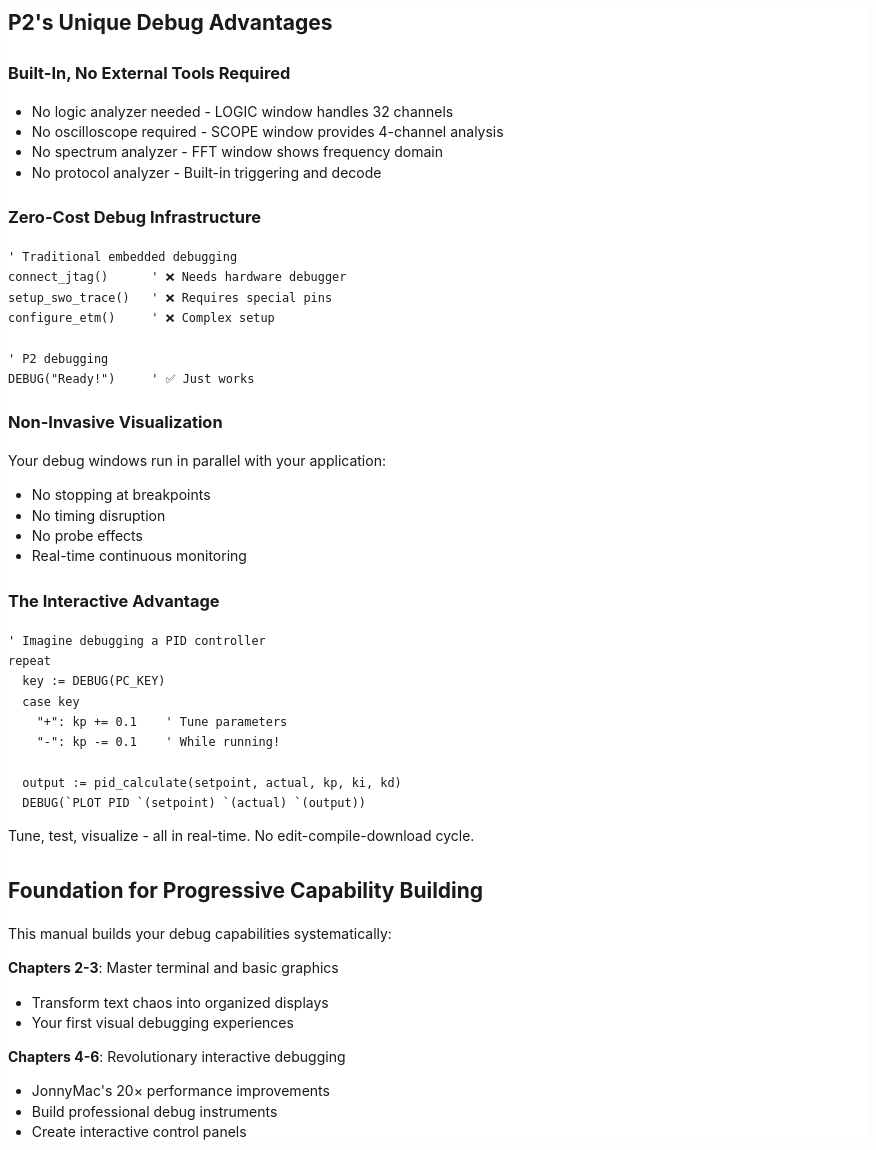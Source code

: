 ## P2's Unique Debug Advantages

### Built-In, No External Tools Required
- No logic analyzer needed - LOGIC window handles 32 channels
- No oscilloscope required - SCOPE window provides 4-channel analysis
- No spectrum analyzer - FFT window shows frequency domain
- No protocol analyzer - Built-in triggering and decode

### Zero-Cost Debug Infrastructure
```spin2
' Traditional embedded debugging
connect_jtag()      ' ❌ Needs hardware debugger
setup_swo_trace()   ' ❌ Requires special pins
configure_etm()     ' ❌ Complex setup

' P2 debugging
DEBUG("Ready!")     ' ✅ Just works
```

### Non-Invasive Visualization
Your debug windows run in parallel with your application:
- No stopping at breakpoints
- No timing disruption
- No probe effects
- Real-time continuous monitoring

### The Interactive Advantage
```spin2
' Imagine debugging a PID controller
repeat
  key := DEBUG(PC_KEY)
  case key
    "+": kp += 0.1    ' Tune parameters
    "-": kp -= 0.1    ' While running!
    
  output := pid_calculate(setpoint, actual, kp, ki, kd)
  DEBUG(`PLOT PID `(setpoint) `(actual) `(output))
```
Tune, test, visualize - all in real-time. No edit-compile-download cycle.

## Foundation for Progressive Capability Building

This manual builds your debug capabilities systematically:

**Chapters 2-3**: Master terminal and basic graphics
- Transform text chaos into organized displays
- Your first visual debugging experiences

**Chapters 4-6**: Revolutionary interactive debugging
- JonnyMac's 20× performance improvements
- Build professional debug instruments
- Create interactive control panels
